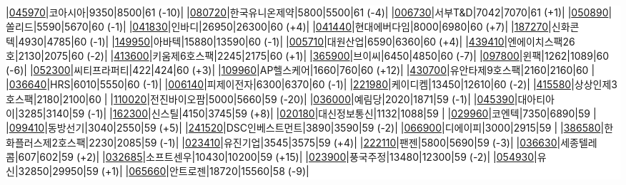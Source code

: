 |[045970](https://finance.daum.net/quotes/A045970)|코아시아|9350|8500|61 (-10)|
|[080720](https://finance.daum.net/quotes/A080720)|한국유니온제약|5800|5500|61 (-4)|
|[006730](https://finance.daum.net/quotes/A006730)|서부T&D|7042|7070|61 (+1)|
|[050890](https://finance.daum.net/quotes/A050890)|쏠리드|5590|5670|60 (-1)|
|[041830](https://finance.daum.net/quotes/A041830)|인바디|26950|26300|60 (+4)|
|[041440](https://finance.daum.net/quotes/A041440)|현대에버다임|8000|6980|60 (+7)|
|[187270](https://finance.daum.net/quotes/A187270)|신화콘텍|4930|4785|60 (-1)|
|[149950](https://finance.daum.net/quotes/A149950)|아바텍|15880|13590|60 (-1)|
|[005710](https://finance.daum.net/quotes/A005710)|대원산업|6590|6360|60 (+4)|
|[439410](https://finance.daum.net/quotes/A439410)|엔에이치스팩26호|2130|2075|60 (-2)|
|[413600](https://finance.daum.net/quotes/A413600)|키움제6호스팩|2245|2175|60 (+1)|
|[365900](https://finance.daum.net/quotes/A365900)|브이씨|6450|4850|60 (-7)|
|[097800](https://finance.daum.net/quotes/A097800)|윈팩|1262|1089|60 (-6)|
|[052300](https://finance.daum.net/quotes/A052300)|씨티프라퍼티|422|424|60 (+3)|
|[109960](https://finance.daum.net/quotes/A109960)|AP헬스케어|1660|760|60 (+12)|
|[430700](https://finance.daum.net/quotes/A430700)|유안타제9호스팩|2160|2160|60 |
|[036640](https://finance.daum.net/quotes/A036640)|HRS|6010|5550|60 (-1)|
|[006140](https://finance.daum.net/quotes/A006140)|피제이전자|6300|6370|60 (-1)|
|[221980](https://finance.daum.net/quotes/A221980)|케이디켐|13450|12610|60 (-2)|
|[415580](https://finance.daum.net/quotes/A415580)|상상인제3호스팩|2180|2100|60 |
|[110020](https://finance.daum.net/quotes/A110020)|전진바이오팜|5000|5660|59 (-20)|
|[036000](https://finance.daum.net/quotes/A036000)|예림당|2020|1871|59 (-1)|
|[045390](https://finance.daum.net/quotes/A045390)|대아티아이|3285|3140|59 (-1)|
|[162300](https://finance.daum.net/quotes/A162300)|신스틸|4150|3745|59 (+8)|
|[020180](https://finance.daum.net/quotes/A020180)|대신정보통신|1132|1088|59 |
|[029960](https://finance.daum.net/quotes/A029960)|코엔텍|7350|6890|59 |
|[099410](https://finance.daum.net/quotes/A099410)|동방선기|3040|2550|59 (+5)|
|[241520](https://finance.daum.net/quotes/A241520)|DSC인베스트먼트|3890|3590|59 (-2)|
|[066900](https://finance.daum.net/quotes/A066900)|디에이피|3000|2915|59 |
|[386580](https://finance.daum.net/quotes/A386580)|한화플러스제2호스팩|2230|2085|59 (-1)|
|[023410](https://finance.daum.net/quotes/A023410)|유진기업|3545|3575|59 (+4)|
|[222110](https://finance.daum.net/quotes/A222110)|팬젠|5800|5690|59 (-3)|
|[036630](https://finance.daum.net/quotes/A036630)|세종텔레콤|607|602|59 (+2)|
|[032685](https://finance.daum.net/quotes/A032685)|소프트센우|10430|10200|59 (+15)|
|[023900](https://finance.daum.net/quotes/A023900)|풍국주정|13480|12300|59 (-2)|
|[054930](https://finance.daum.net/quotes/A054930)|유신|32850|29950|59 (+1)|
|[065660](https://finance.daum.net/quotes/A065660)|안트로젠|18720|15560|58 (-9)|